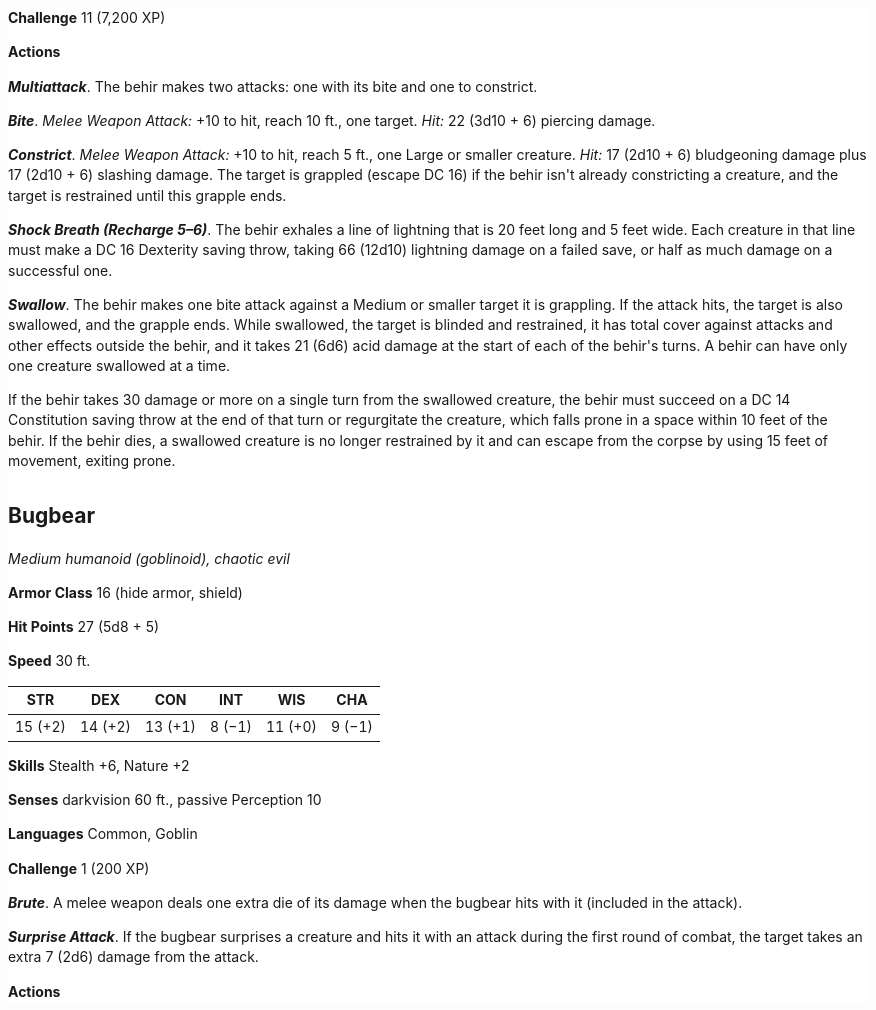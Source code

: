 **Challenge** 11 (7,200 XP)

**Actions**

**_Multiattack_**. The behir makes two attacks: one with its bite and one to constrict.

**_Bite_**. _Melee Weapon Attack:_ +10 to hit, reach 10 ft., one target. _Hit:_ 22 (3d10 + 6) piercing damage.

**_Constrict_**. _Melee Weapon Attack:_ +10 to hit, reach 5 ft., one Large or smaller creature. _Hit:_ 17 (2d10 + 6) bludgeoning damage plus 17 (2d10 + 6) slashing damage. The target is grappled (escape DC 16) if the behir isn't already constricting a creature, and the target is restrained until this grapple ends.

**_Shock Breath (Recharge 5–6)_**. The behir exhales a line of lightning that is 20 feet long and 5 feet wide. Each creature in that line must make a DC 16 Dexterity saving throw, taking 66 (12d10) lightning damage on a failed save, or half as much damage on a successful one.

**_Swallow_**. The behir makes one bite attack against a Medium or smaller target it is grappling. If the attack hits, the target is also swallowed, and the grapple ends. While swallowed, the target is blinded and restrained, it has total cover against attacks and other effects outside the behir, and it takes 21 (6d6) acid damage at the start of each of the behir's turns. A behir can have only one creature swallowed at a time.

If the behir takes 30 damage or more on a single turn from the swallowed creature, the behir must succeed on a DC 14 Constitution saving throw at the end of that turn or regurgitate the creature, which falls prone in a space within 10 feet of the behir. If the behir dies, a swallowed creature is no longer restrained by it and can escape from the corpse by using 15 feet of movement, exiting prone.

## Bugbear

_Medium humanoid (goblinoid), chaotic evil_

**Armor Class** 16 (hide armor, shield)

**Hit Points** 27 (5d8 + 5)

**Speed** 30 ft.

| STR     | DEX     | CON     | INT    | WIS     | CHA     |
|---------|---------|---------|--------|---------|---------|
| 15 (+2) | 14 (+2) | 13 (+1) | 8 (−1) | 11 (+0) | 9 (−1) |

**Skills** Stealth +6, Nature +2

**Senses** darkvision 60 ft., passive Perception 10

**Languages** Common, Goblin

**Challenge** 1 (200 XP)

**_Brute_**. A melee weapon deals one extra die of its damage when the bugbear hits with it (included in the attack).

**_Surprise Attack_**. If the bugbear surprises a creature and hits it with an attack during the first round of combat, the target takes an extra 7 (2d6) damage from the attack.

**Actions**
